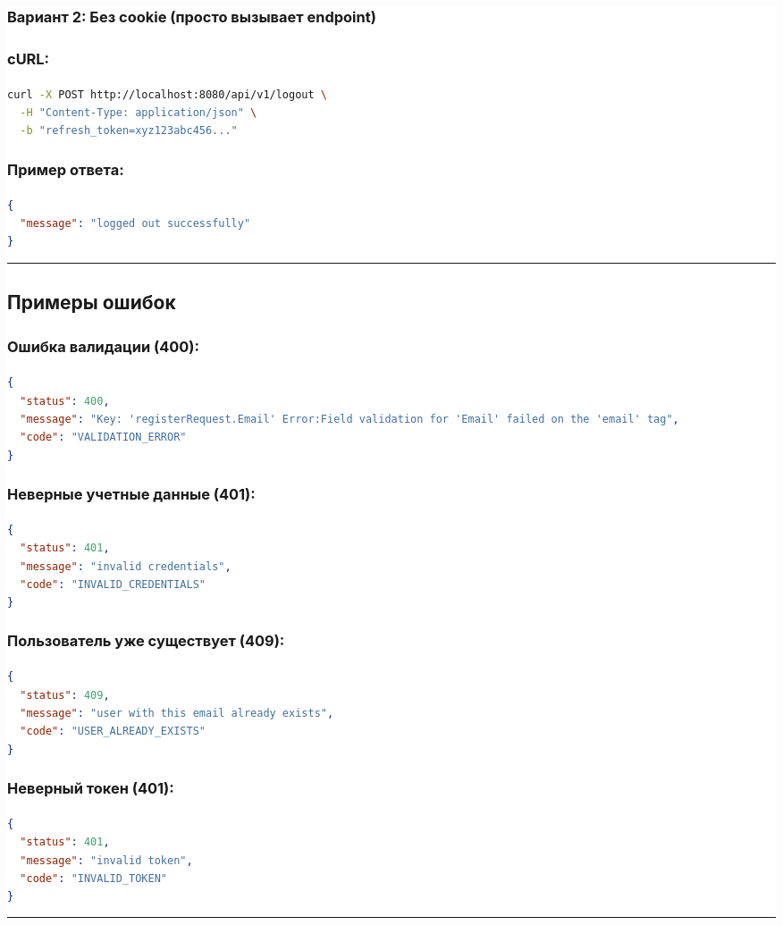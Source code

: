 ### Вариант 2: Без cookie (просто вызывает endpoint)

### cURL:
```bash
curl -X POST http://localhost:8080/api/v1/logout \
  -H "Content-Type: application/json" \
  -b "refresh_token=xyz123abc456..."
```

### Пример ответа:
```json
{
  "message": "logged out successfully"
}
```

---

## Примеры ошибок

### Ошибка валидации (400):
```json
{
  "status": 400,
  "message": "Key: 'registerRequest.Email' Error:Field validation for 'Email' failed on the 'email' tag",
  "code": "VALIDATION_ERROR"
}
```

### Неверные учетные данные (401):
```json
{
  "status": 401,
  "message": "invalid credentials",
  "code": "INVALID_CREDENTIALS"
}
```

### Пользователь уже существует (409):
```json
{
  "status": 409,
  "message": "user with this email already exists",
  "code": "USER_ALREADY_EXISTS"
}
```

### Неверный токен (401):
```json
{
  "status": 401,
  "message": "invalid token",
  "code": "INVALID_TOKEN"
}
```

---
